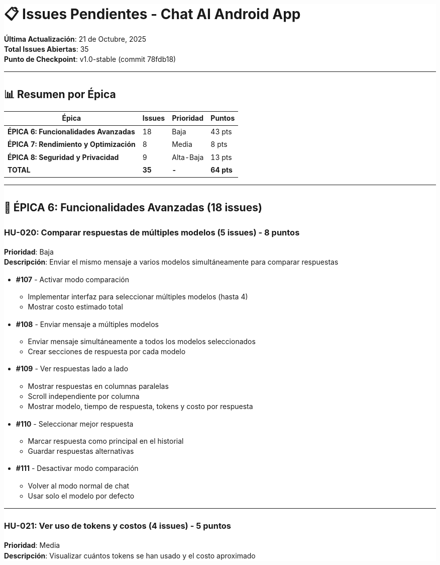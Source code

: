 # 📋 Issues Pendientes - Chat AI Android App

**Última Actualización**: 21 de Octubre, 2025  
**Total Issues Abiertas**: 35  
**Punto de Checkpoint**: v1.0-stable (commit 78fdb18)

---

## 📊 Resumen por Épica

| Épica | Issues | Prioridad | Puntos |
|-------|--------|-----------|--------|
| **ÉPICA 6: Funcionalidades Avanzadas** | 18 | Baja | 43 pts |
| **ÉPICA 7: Rendimiento y Optimización** | 8 | Media | 8 pts |
| **ÉPICA 8: Seguridad y Privacidad** | 9 | Alta-Baja | 13 pts |
| **TOTAL** | **35** | **-** | **64 pts** |

---

## 🎯 ÉPICA 6: Funcionalidades Avanzadas (18 issues)

### HU-020: Comparar respuestas de múltiples modelos (5 issues) - 8 puntos
**Prioridad**: Baja  
**Descripción**: Enviar el mismo mensaje a varios modelos simultáneamente para comparar respuestas

- **#107** - Activar modo comparación
  - Implementar interfaz para seleccionar múltiples modelos (hasta 4)
  - Mostrar costo estimado total
  
- **#108** - Enviar mensaje a múltiples modelos
  - Enviar mensaje simultáneamente a todos los modelos seleccionados
  - Crear secciones de respuesta por cada modelo
  
- **#109** - Ver respuestas lado a lado
  - Mostrar respuestas en columnas paralelas
  - Scroll independiente por columna
  - Mostrar modelo, tiempo de respuesta, tokens y costo por respuesta
  
- **#110** - Seleccionar mejor respuesta
  - Marcar respuesta como principal en el historial
  - Guardar respuestas alternativas
  
- **#111** - Desactivar modo comparación
  - Volver al modo normal de chat
  - Usar solo el modelo por defecto

---

### HU-021: Ver uso de tokens y costos (4 issues) - 5 puntos
**Prioridad**: Media  
**Descripción**: Visualizar cuántos tokens se han usado y el costo aproximado

